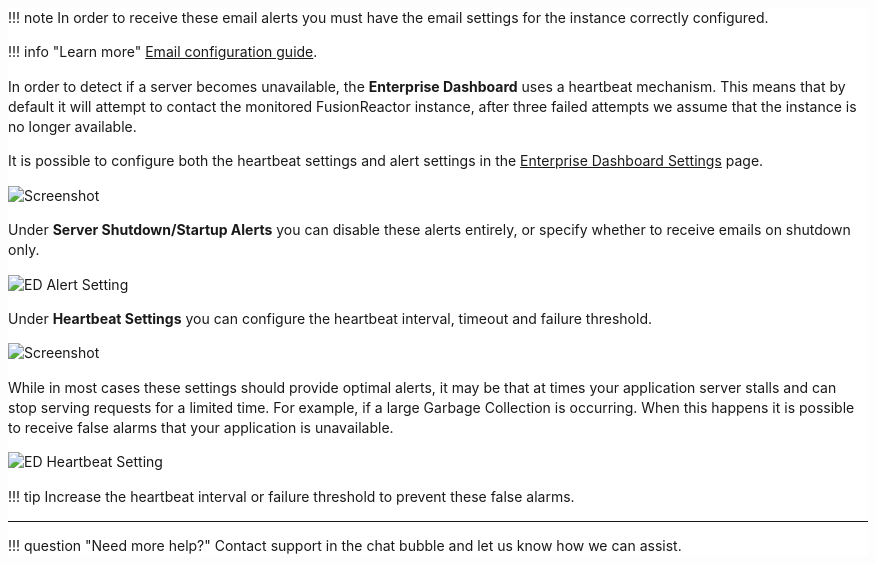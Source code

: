 !!! note
    In order to receive these email alerts you must have the email settings for the instance correctly configured. 
    
!!! info "Learn more"
    [Email configuration guide](/frdocs/Troubleshooting/Configuration/Email-Configuration/).

In order to detect if a server becomes unavailable, the **Enterprise Dashboard** uses a heartbeat mechanism. This means that by default it will attempt to contact the monitored FusionReactor instance, after three failed attempts we assume that the instance is no longer available.

It is possible to configure both the heartbeat settings and alert settings in the [Enterprise Dashboard Settings](../Enterprise-Dashboard/Enterprise-Dashboard.md) page.

![Screenshot](/frdocs/Troubleshooting/images/serverstart.png)

Under **Server Shutdown/Startup Alerts** you can disable these alerts entirely, or specify whether to receive emails on shutdown only.

![ED Alert Setting](/frdocs/Troubleshooting/images/ED_Alert_Setting.jpg)

Under **Heartbeat Settings** you can configure the heartbeat interval, timeout and failure threshold.

![Screenshot](/frdocs/Troubleshooting/images/heartbeat.png)

While in most cases these settings should provide optimal alerts, it may be that at times your application server stalls and can stop serving requests for a limited time. For example, if a large Garbage Collection is occurring. When this happens it is possible to receive false alarms that your application is unavailable.

![ED Heartbeat Setting](/frdocs/Troubleshooting/images/ED_Heartbeat_Setting.jpg)

!!! tip
    Increase the heartbeat interval or failure threshold to prevent these false alarms.

___

!!! question "Need more help?"
    Contact support in the chat bubble and let us know how we can assist.